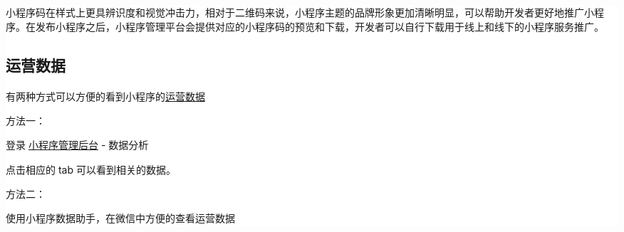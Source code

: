 小程序码在样式上更具辨识度和视觉冲击力，相对于二维码来说，小程序主题的品牌形象更加清晰明显，可以帮助开发者更好地推广小程序。在发布小程序之后，小程序管理平台会提供对应的小程序码的预览和下载，开发者可以自行下载用于线上和线下的小程序服务推广。

## 运营数据

有两种方式可以方便的看到小程序的[运营数据](https://developers.weixin.qq.com/miniprogram/analysis/index.html)

方法一：

登录 [小程序管理后台](https://mp.weixin.qq.com/) - 数据分析

点击相应的 tab 可以看到相关的数据。

方法二：

使用小程序数据助手，在微信中方便的查看运营数据